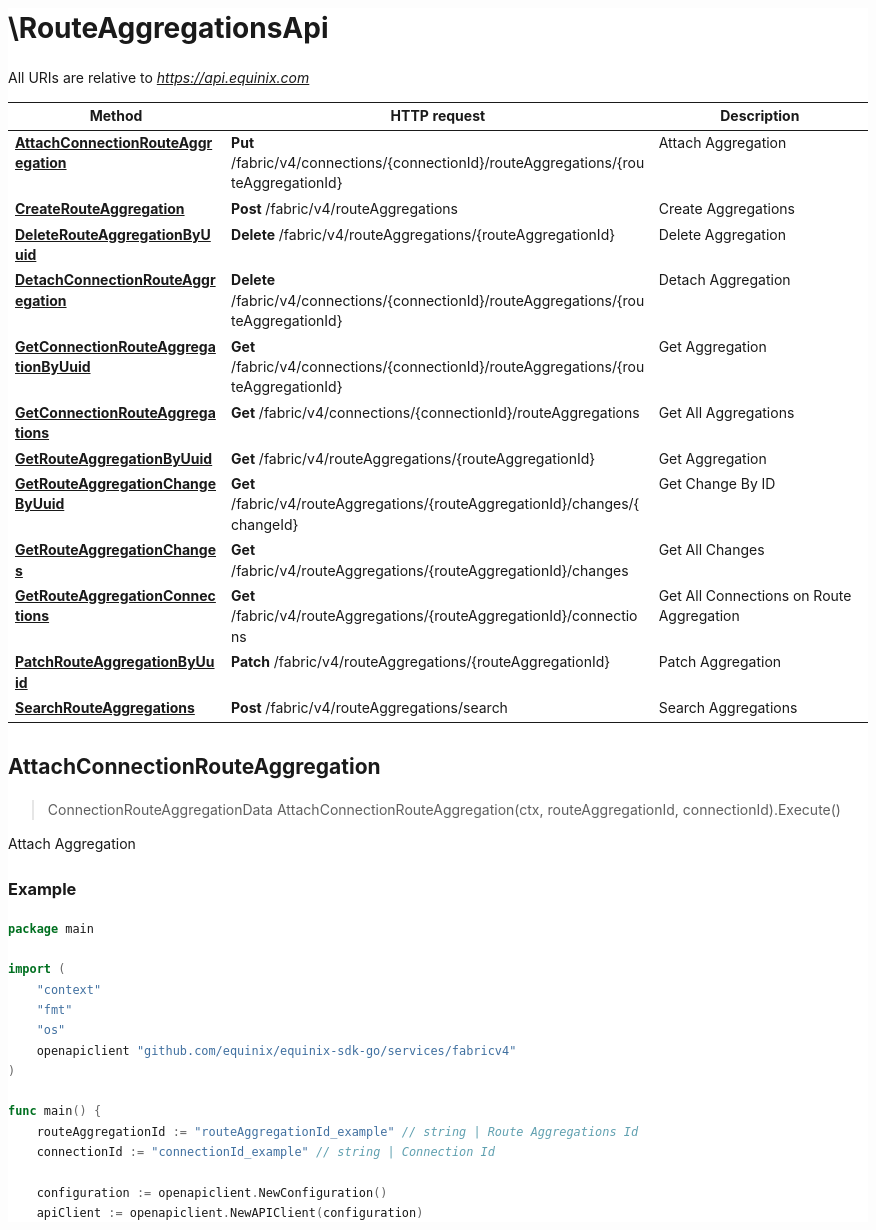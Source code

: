 # \RouteAggregationsApi

All URIs are relative to *https://api.equinix.com*

Method | HTTP request | Description
------------- | ------------- | -------------
[**AttachConnectionRouteAggregation**](RouteAggregationsApi.md#AttachConnectionRouteAggregation) | **Put** /fabric/v4/connections/{connectionId}/routeAggregations/{routeAggregationId} | Attach Aggregation
[**CreateRouteAggregation**](RouteAggregationsApi.md#CreateRouteAggregation) | **Post** /fabric/v4/routeAggregations | Create Aggregations
[**DeleteRouteAggregationByUuid**](RouteAggregationsApi.md#DeleteRouteAggregationByUuid) | **Delete** /fabric/v4/routeAggregations/{routeAggregationId} | Delete Aggregation
[**DetachConnectionRouteAggregation**](RouteAggregationsApi.md#DetachConnectionRouteAggregation) | **Delete** /fabric/v4/connections/{connectionId}/routeAggregations/{routeAggregationId} | Detach Aggregation
[**GetConnectionRouteAggregationByUuid**](RouteAggregationsApi.md#GetConnectionRouteAggregationByUuid) | **Get** /fabric/v4/connections/{connectionId}/routeAggregations/{routeAggregationId} | Get Aggregation
[**GetConnectionRouteAggregations**](RouteAggregationsApi.md#GetConnectionRouteAggregations) | **Get** /fabric/v4/connections/{connectionId}/routeAggregations | Get All Aggregations
[**GetRouteAggregationByUuid**](RouteAggregationsApi.md#GetRouteAggregationByUuid) | **Get** /fabric/v4/routeAggregations/{routeAggregationId} | Get Aggregation
[**GetRouteAggregationChangeByUuid**](RouteAggregationsApi.md#GetRouteAggregationChangeByUuid) | **Get** /fabric/v4/routeAggregations/{routeAggregationId}/changes/{changeId} | Get Change By ID
[**GetRouteAggregationChanges**](RouteAggregationsApi.md#GetRouteAggregationChanges) | **Get** /fabric/v4/routeAggregations/{routeAggregationId}/changes | Get All Changes
[**GetRouteAggregationConnections**](RouteAggregationsApi.md#GetRouteAggregationConnections) | **Get** /fabric/v4/routeAggregations/{routeAggregationId}/connections | Get All Connections on Route Aggregation
[**PatchRouteAggregationByUuid**](RouteAggregationsApi.md#PatchRouteAggregationByUuid) | **Patch** /fabric/v4/routeAggregations/{routeAggregationId} | Patch Aggregation
[**SearchRouteAggregations**](RouteAggregationsApi.md#SearchRouteAggregations) | **Post** /fabric/v4/routeAggregations/search | Search Aggregations



## AttachConnectionRouteAggregation

> ConnectionRouteAggregationData AttachConnectionRouteAggregation(ctx, routeAggregationId, connectionId).Execute()

Attach Aggregation



### Example

```go
package main

import (
	"context"
	"fmt"
	"os"
	openapiclient "github.com/equinix/equinix-sdk-go/services/fabricv4"
)

func main() {
	routeAggregationId := "routeAggregationId_example" // string | Route Aggregations Id
	connectionId := "connectionId_example" // string | Connection Id

	configuration := openapiclient.NewConfiguration()
	apiClient := openapiclient.NewAPIClient(configuration)
```